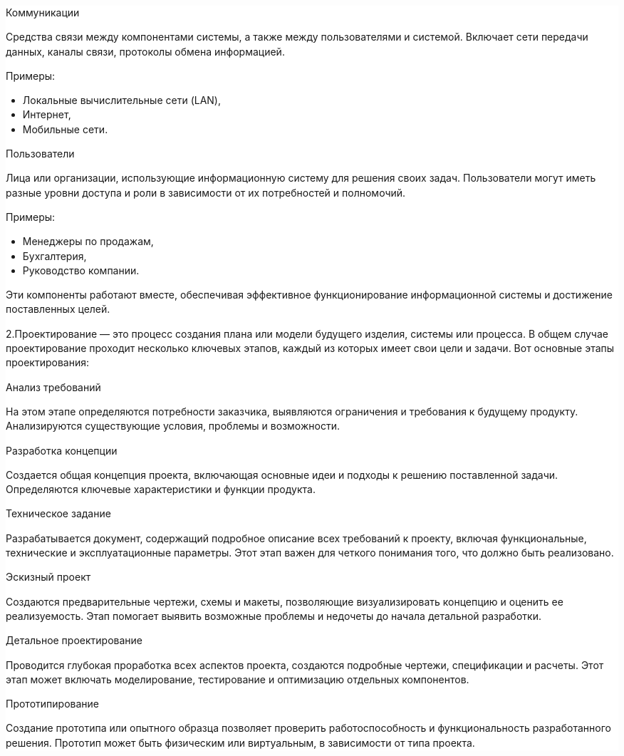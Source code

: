 Коммуникации

   Средства связи между компонентами системы, а также между пользователями и системой. Включает сети передачи данных, каналы связи, протоколы обмена информацией.

   Примеры:
   
   - Локальные вычислительные сети (LAN),
   - Интернет,
   - Мобильные сети.

Пользователи

   Лица или организации, использующие информационную систему для решения своих задач. Пользователи могут иметь разные уровни доступа и роли в зависимости от их потребностей и полномочий.

   Примеры:
   
   - Менеджеры по продажам,
   - Бухгалтерия,
   - Руководство компании.

Эти компоненты работают вместе, обеспечивая эффективное функционирование информационной системы и достижение поставленных целей.

2.Проектирование — это процесс создания плана или модели будущего изделия, системы или процесса. В общем случае проектирование проходит несколько ключевых этапов, каждый из которых имеет свои цели и задачи. Вот основные этапы проектирования:

Анализ требований

   На этом этапе определяются потребности заказчика, выявляются ограничения и требования к будущему продукту. Анализируются существующие условия, проблемы и возможности.

Разработка концепции

   Создается общая концепция проекта, включающая основные идеи и подходы к решению поставленной задачи. Определяются ключевые характеристики и функции продукта.

Техническое задание

   Разрабатывается документ, содержащий подробное описание всех требований к проекту, включая функциональные, технические и эксплуатационные параметры. Этот этап важен для четкого понимания того, что должно быть реализовано.

Эскизный проект

   Создаются предварительные чертежи, схемы и макеты, позволяющие визуализировать концепцию и оценить ее реализуемость. Этап помогает выявить возможные проблемы и недочеты до начала детальной разработки.

Детальное проектирование

   Проводится глубокая проработка всех аспектов проекта, создаются подробные чертежи, спецификации и расчеты. Этот этап может включать моделирование, тестирование и оптимизацию отдельных компонентов.

Прототипирование

   Создание прототипа или опытного образца позволяет проверить работоспособность и функциональность разработанного решения. Прототип может быть физическим или виртуальным, в зависимости от типа проекта.
